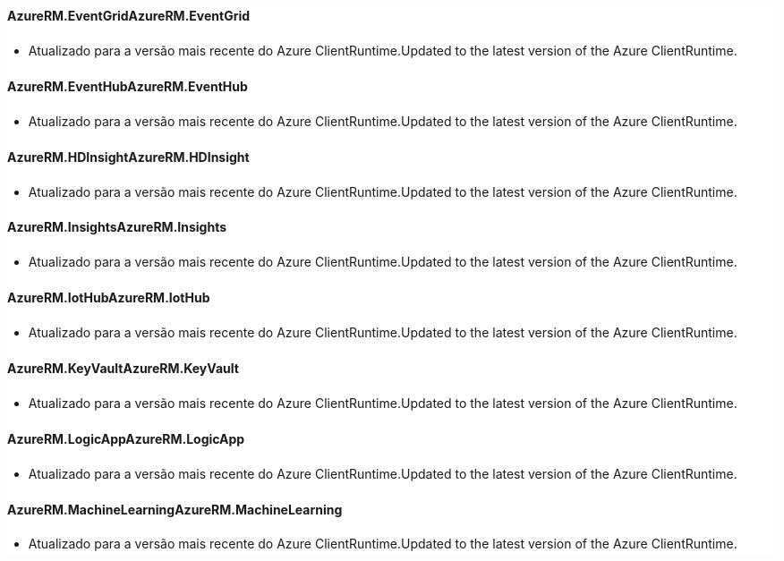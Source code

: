 #### <a name="azurermeventgrid"></a><span data-ttu-id="59f49-190">AzureRM.EventGrid</span><span class="sxs-lookup"><span data-stu-id="59f49-190">AzureRM.EventGrid</span></span>
* <span data-ttu-id="59f49-191">Atualizado para a versão mais recente do Azure ClientRuntime.</span><span class="sxs-lookup"><span data-stu-id="59f49-191">Updated to the latest version of the Azure ClientRuntime.</span></span>

#### <a name="azurermeventhub"></a><span data-ttu-id="59f49-192">AzureRM.EventHub</span><span class="sxs-lookup"><span data-stu-id="59f49-192">AzureRM.EventHub</span></span>
* <span data-ttu-id="59f49-193">Atualizado para a versão mais recente do Azure ClientRuntime.</span><span class="sxs-lookup"><span data-stu-id="59f49-193">Updated to the latest version of the Azure ClientRuntime.</span></span>

#### <a name="azurermhdinsight"></a><span data-ttu-id="59f49-194">AzureRM.HDInsight</span><span class="sxs-lookup"><span data-stu-id="59f49-194">AzureRM.HDInsight</span></span>
* <span data-ttu-id="59f49-195">Atualizado para a versão mais recente do Azure ClientRuntime.</span><span class="sxs-lookup"><span data-stu-id="59f49-195">Updated to the latest version of the Azure ClientRuntime.</span></span>

#### <a name="azurerminsights"></a><span data-ttu-id="59f49-196">AzureRM.Insights</span><span class="sxs-lookup"><span data-stu-id="59f49-196">AzureRM.Insights</span></span>
* <span data-ttu-id="59f49-197">Atualizado para a versão mais recente do Azure ClientRuntime.</span><span class="sxs-lookup"><span data-stu-id="59f49-197">Updated to the latest version of the Azure ClientRuntime.</span></span>

#### <a name="azurermiothub"></a><span data-ttu-id="59f49-198">AzureRM.IotHub</span><span class="sxs-lookup"><span data-stu-id="59f49-198">AzureRM.IotHub</span></span>
* <span data-ttu-id="59f49-199">Atualizado para a versão mais recente do Azure ClientRuntime.</span><span class="sxs-lookup"><span data-stu-id="59f49-199">Updated to the latest version of the Azure ClientRuntime.</span></span>

#### <a name="azurermkeyvault"></a><span data-ttu-id="59f49-200">AzureRM.KeyVault</span><span class="sxs-lookup"><span data-stu-id="59f49-200">AzureRM.KeyVault</span></span>
* <span data-ttu-id="59f49-201">Atualizado para a versão mais recente do Azure ClientRuntime.</span><span class="sxs-lookup"><span data-stu-id="59f49-201">Updated to the latest version of the Azure ClientRuntime.</span></span>

#### <a name="azurermlogicapp"></a><span data-ttu-id="59f49-202">AzureRM.LogicApp</span><span class="sxs-lookup"><span data-stu-id="59f49-202">AzureRM.LogicApp</span></span>
* <span data-ttu-id="59f49-203">Atualizado para a versão mais recente do Azure ClientRuntime.</span><span class="sxs-lookup"><span data-stu-id="59f49-203">Updated to the latest version of the Azure ClientRuntime.</span></span>

#### <a name="azurermmachinelearning"></a><span data-ttu-id="59f49-204">AzureRM.MachineLearning</span><span class="sxs-lookup"><span data-stu-id="59f49-204">AzureRM.MachineLearning</span></span>
* <span data-ttu-id="59f49-205">Atualizado para a versão mais recente do Azure ClientRuntime.</span><span class="sxs-lookup"><span data-stu-id="59f49-205">Updated to the latest version of the Azure ClientRuntime.</span></span>
